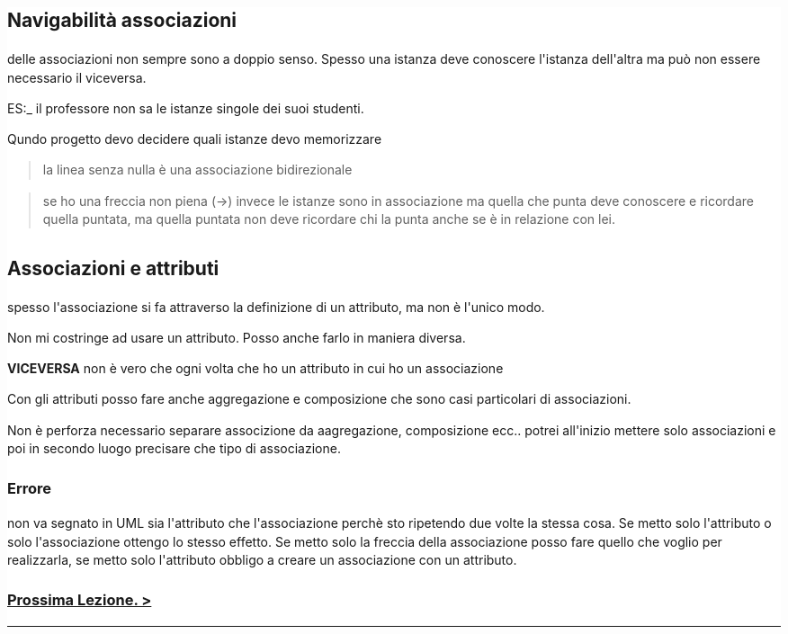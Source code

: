 ## Navigabilità associazioni

delle associazioni non sempre sono a doppio senso. Spesso una istanza deve conoscere l'istanza dell'altra ma può non essere necessario il viceversa. 

ES:_ il professore non sa le istanze singole dei suoi studenti.

Qundo progetto devo decidere quali istanze devo memorizzare

> la linea senza nulla è una associazione bidirezionale

> se ho una freccia non piena (->) invece le istanze sono in associazione ma quella che punta deve conoscere e ricordare quella puntata, ma quella puntata non deve ricordare chi la punta anche se è in relazione con lei.

## Associazioni e attributi

spesso l'associazione si fa attraverso la definizione di un attributo, ma non è l'unico modo. 

Non mi costringe ad usare un attributo. Posso anche farlo in maniera diversa. 

**VICEVERSA** non è vero che ogni volta che ho un attributo in cui ho un associazione

Con gli attributi posso fare anche aggregazione e composizione che sono casi particolari di associazioni.

Non è perforza necessario separare associzione da aagregazione, composizione ecc.. potrei all'inizio mettere solo associazioni e poi in secondo luogo precisare che tipo di associazione.


### Errore

non va segnato in UML sia l'attributo che l'associazione perchè sto ripetendo due volte la stessa cosa. Se metto solo l'attributo o solo l'associazione ottengo lo stesso effetto. Se metto solo la freccia della associazione posso fare quello che voglio per realizzarla, se metto solo l'attributo obbligo a creare un associazione con un attributo.

### [Prossima Lezione. >](./2018-7-28.pdf) 








-------------------------------------------------------------------